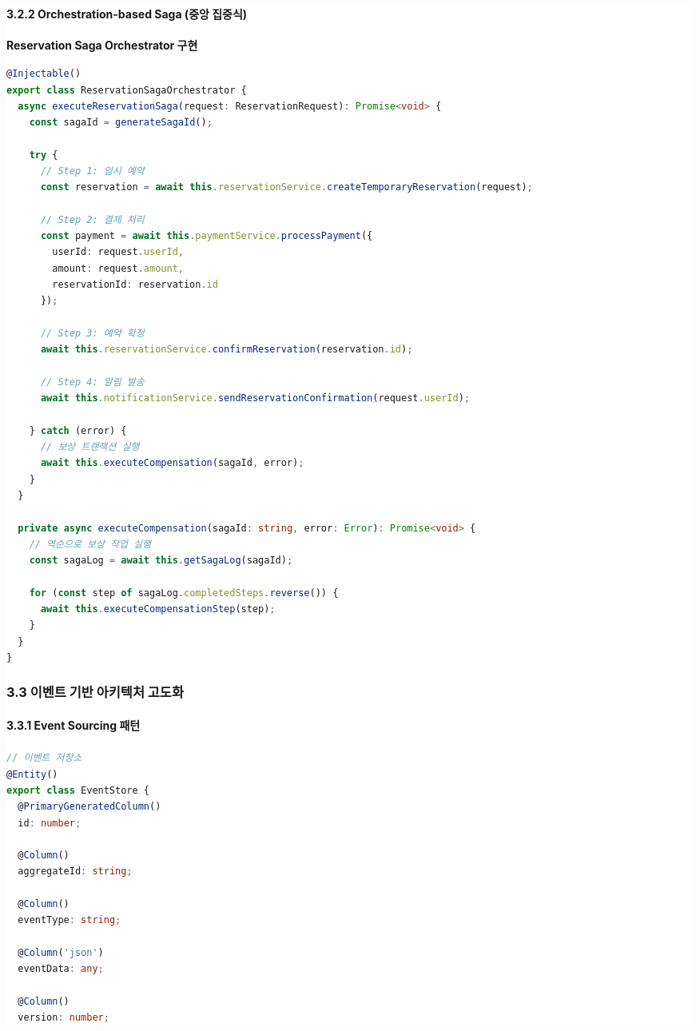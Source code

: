 #### **3.2.2 Orchestration-based Saga (중앙 집중식)**

**Reservation Saga Orchestrator 구현**
```typescript
@Injectable()
export class ReservationSagaOrchestrator {
  async executeReservationSaga(request: ReservationRequest): Promise<void> {
    const sagaId = generateSagaId();
    
    try {
      // Step 1: 임시 예약
      const reservation = await this.reservationService.createTemporaryReservation(request);
      
      // Step 2: 결제 처리
      const payment = await this.paymentService.processPayment({
        userId: request.userId,
        amount: request.amount,
        reservationId: reservation.id
      });
      
      // Step 3: 예약 확정
      await this.reservationService.confirmReservation(reservation.id);
      
      // Step 4: 알림 발송
      await this.notificationService.sendReservationConfirmation(request.userId);
      
    } catch (error) {
      // 보상 트랜잭션 실행
      await this.executeCompensation(sagaId, error);
    }
  }
  
  private async executeCompensation(sagaId: string, error: Error): Promise<void> {
    // 역순으로 보상 작업 실행
    const sagaLog = await this.getSagaLog(sagaId);
    
    for (const step of sagaLog.completedSteps.reverse()) {
      await this.executeCompensationStep(step);
    }
  }
}
```

### 3.3 이벤트 기반 아키텍처 고도화

#### **3.3.1 Event Sourcing 패턴**
```typescript
// 이벤트 저장소
@Entity()
export class EventStore {
  @PrimaryGeneratedColumn()
  id: number;
  
  @Column()
  aggregateId: string;
  
  @Column()
  eventType: string;
  
  @Column('json')
  eventData: any;
  
  @Column()
  version: number;
```
